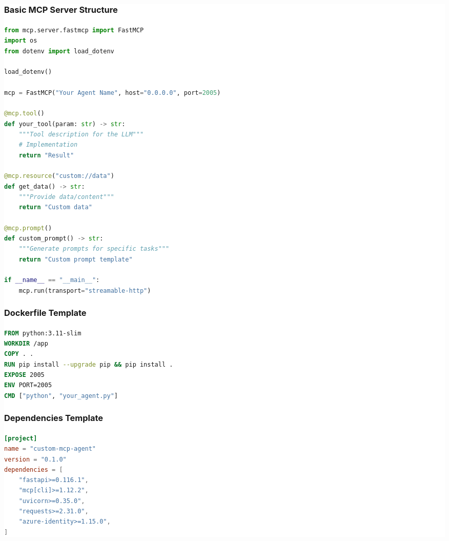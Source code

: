### Basic MCP Server Structure
```python
from mcp.server.fastmcp import FastMCP
import os
from dotenv import load_dotenv

load_dotenv()

mcp = FastMCP("Your Agent Name", host="0.0.0.0", port=2005)

@mcp.tool()
def your_tool(param: str) -> str:
    """Tool description for the LLM"""
    # Implementation
    return "Result"

@mcp.resource("custom://data")
def get_data() -> str:
    """Provide data/content"""
    return "Custom data"

@mcp.prompt()
def custom_prompt() -> str:
    """Generate prompts for specific tasks"""
    return "Custom prompt template"

if __name__ == "__main__":
    mcp.run(transport="streamable-http")
```

### Dockerfile Template
```dockerfile
FROM python:3.11-slim
WORKDIR /app
COPY . .
RUN pip install --upgrade pip && pip install .
EXPOSE 2005
ENV PORT=2005
CMD ["python", "your_agent.py"]
```

### Dependencies Template
```toml
[project]
name = "custom-mcp-agent"
version = "0.1.0"
dependencies = [
    "fastapi>=0.116.1",
    "mcp[cli]>=1.12.2",
    "uvicorn>=0.35.0",
    "requests>=2.31.0",
    "azure-identity>=1.15.0",
]
```

